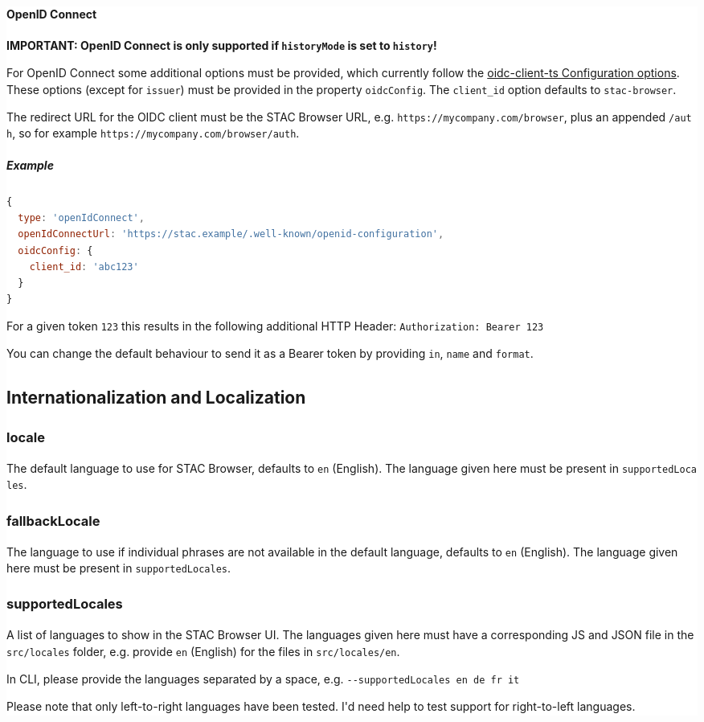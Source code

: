 #### OpenID Connect

**IMPORTANT: OpenID Connect is only supported if `historyMode` is set to `history`!**

For OpenID Connect some additional options must be provided, which currently follow the
[oidc-client-ts Configuration options](https://github.com/okta/okta-auth-js?tab=readme-ov-file#configuration-options).
These options (except for `issuer`) must be provided in the property `oidcConfig`.
The `client_id` option defaults to `stac-browser`.

The redirect URL for the OIDC client must be the STAC Browser URL, e.g. `https://mycompany.com/browser`, plus an appended `/auth`, so for example `https://mycompany.com/browser/auth`.

##### Example 

```js
{
  type: 'openIdConnect',
  openIdConnectUrl: 'https://stac.example/.well-known/openid-configuration',
  oidcConfig: {
    client_id: 'abc123'
  }
}
```

For a given token `123` this results in the following additional HTTP Header:
`Authorization: Bearer 123`

You can change the default behaviour to send it as a Bearer token by providing `in`, `name` and `format`.

## Internationalization and Localization

### locale

The default language to use for STAC Browser, defaults to `en` (English).
The language given here must be present in `supportedLocales`.

### fallbackLocale

The language to use if individual phrases are not available in the default language, defaults to `en` (English).
The language given here must be present in `supportedLocales`.

### supportedLocales

A list of languages to show in the STAC Browser UI.
The languages given here must have a corresponding JS and JSON file in the `src/locales` folder,
e.g. provide `en` (English) for the files in `src/locales/en`.

In CLI, please provide the languages separated by a space, e.g. `--supportedLocales en de fr it`

Please note that only left-to-right languages have been tested.
I'd need help to test support for right-to-left languages.
